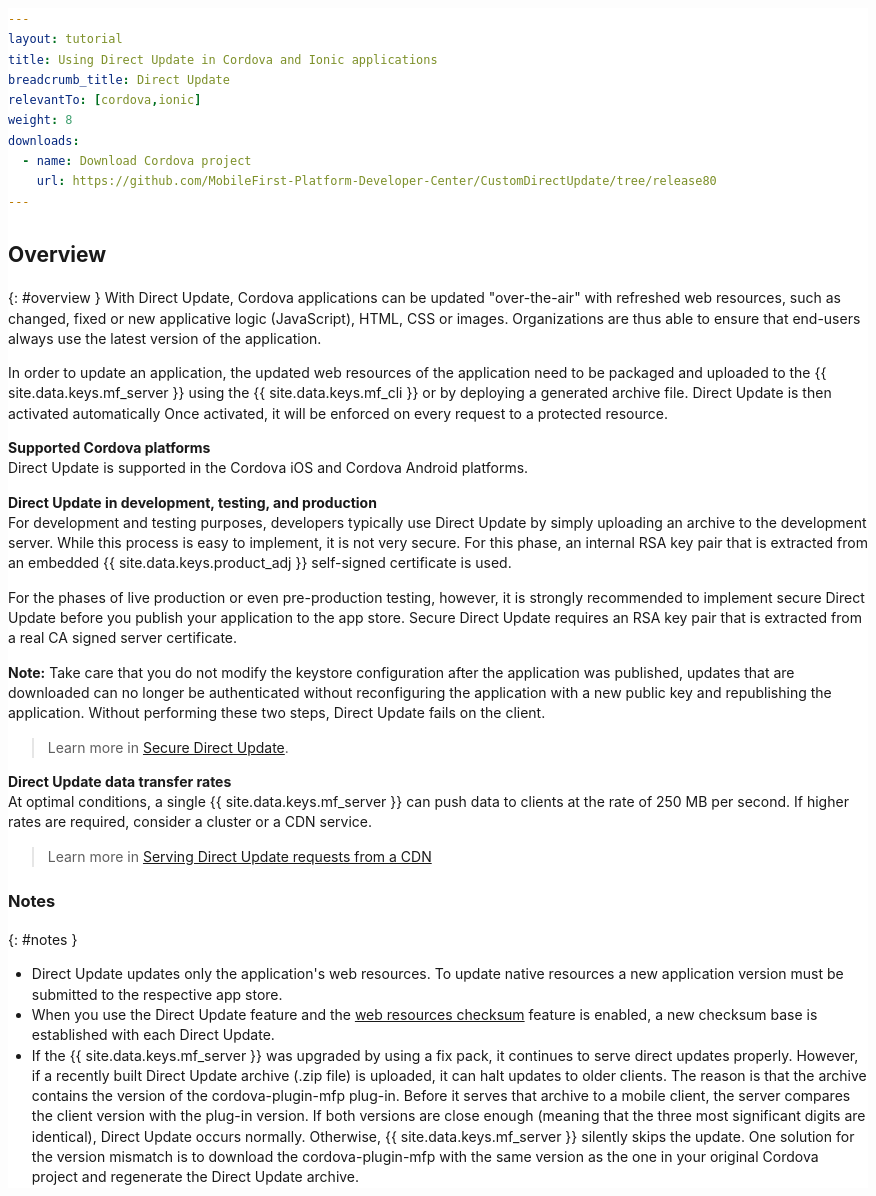 ```yaml
---
layout: tutorial
title: Using Direct Update in Cordova and Ionic applications
breadcrumb_title: Direct Update
relevantTo: [cordova,ionic]
weight: 8
downloads:
  - name: Download Cordova project
    url: https://github.com/MobileFirst-Platform-Developer-Center/CustomDirectUpdate/tree/release80
---
```


## Overview
{: #overview }
With Direct Update, Cordova applications can be updated "over-the-air" with refreshed web resources, such as changed, fixed or new applicative logic (JavaScript), HTML, CSS or images. Organizations are thus able to ensure that end-users always use the latest version of the application.

In order to update an application, the updated web resources of the application need to be packaged and uploaded to the {{ site.data.keys.mf_server }} using the {{ site.data.keys.mf_cli }} or by deploying a generated archive file. Direct Update is then activated automatically  Once activated, it will be enforced on every request to a protected resource.

**Supported Cordova platforms**  
Direct Update is supported in the Cordova iOS and Cordova Android platforms.

**Direct Update in development, testing, and production**  
For development and testing purposes, developers typically use Direct Update by simply uploading an archive to the development server. While this process is easy to implement, it is not very secure. For this phase, an internal RSA key pair that is extracted from an embedded {{ site.data.keys.product_adj }} self-signed certificate is used.

For the phases of live production or even pre-production testing, however, it is strongly recommended to implement secure Direct Update before you publish your application to the app store. Secure Direct Update requires an RSA key pair that is extracted from a real CA signed server certificate.

**Note:** Take care that you do not modify the keystore configuration after the application was published, updates that are downloaded can no longer be authenticated without reconfiguring the application with a new public key and republishing the application. Without performing these two steps, Direct Update fails on the client.

> Learn more in [Secure Direct Update](#secure-direct-update).

**Direct Update data transfer rates**  
At optimal conditions, a single {{ site.data.keys.mf_server }} can push data to clients at the rate of 250 MB per second. If higher rates are required, consider a cluster or a CDN service.  

> Learn more in [Serving Direct Update requests from a CDN](cdn-support)

### Notes
{: #notes }

* Direct Update updates only the application's web resources. To update native resources a new application version must be submitted to the respective app store.
* When you use the Direct Update feature and the [web resources checksum](../cordova-apps/securing-apps/#enabling-the-web-resources-checksum-feature) feature is enabled, a new checksum base is established with each Direct Update.
* If the {{ site.data.keys.mf_server }} was upgraded by using a fix pack, it continues to serve direct updates properly. However, if a recently built Direct Update archive (.zip file) is uploaded, it can halt updates to older clients. The reason is that the archive contains the version of the cordova-plugin-mfp plug-in. Before it serves that archive to a mobile client, the server compares the client version with the plug-in version. If both versions are close enough (meaning that the three most significant digits are identical), Direct Update occurs normally. Otherwise, {{ site.data.keys.mf_server }} silently skips the update. One solution for the version mismatch is to download the cordova-plugin-mfp with the same version as the one in your original Cordova project and regenerate the Direct Update archive.